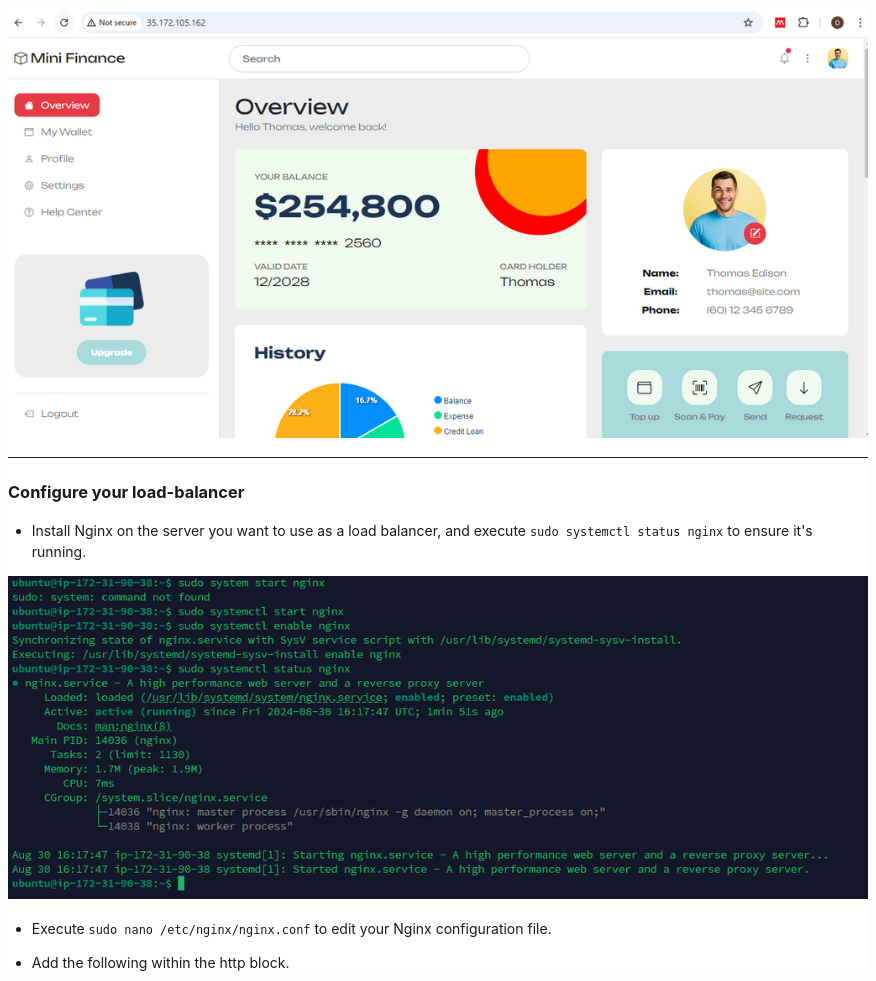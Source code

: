 ![finance](img/16.png)

---

   ### Configure your load-balancer

   - Install Nginx on the server you want to use as a load balancer, and execute `sudo systemctl status nginx` to ensure it's running.

![17](img/17.png)

- Execute `sudo nano /etc/nginx/nginx.conf` to edit your Nginx configuration file.

- Add the following within the http block.

